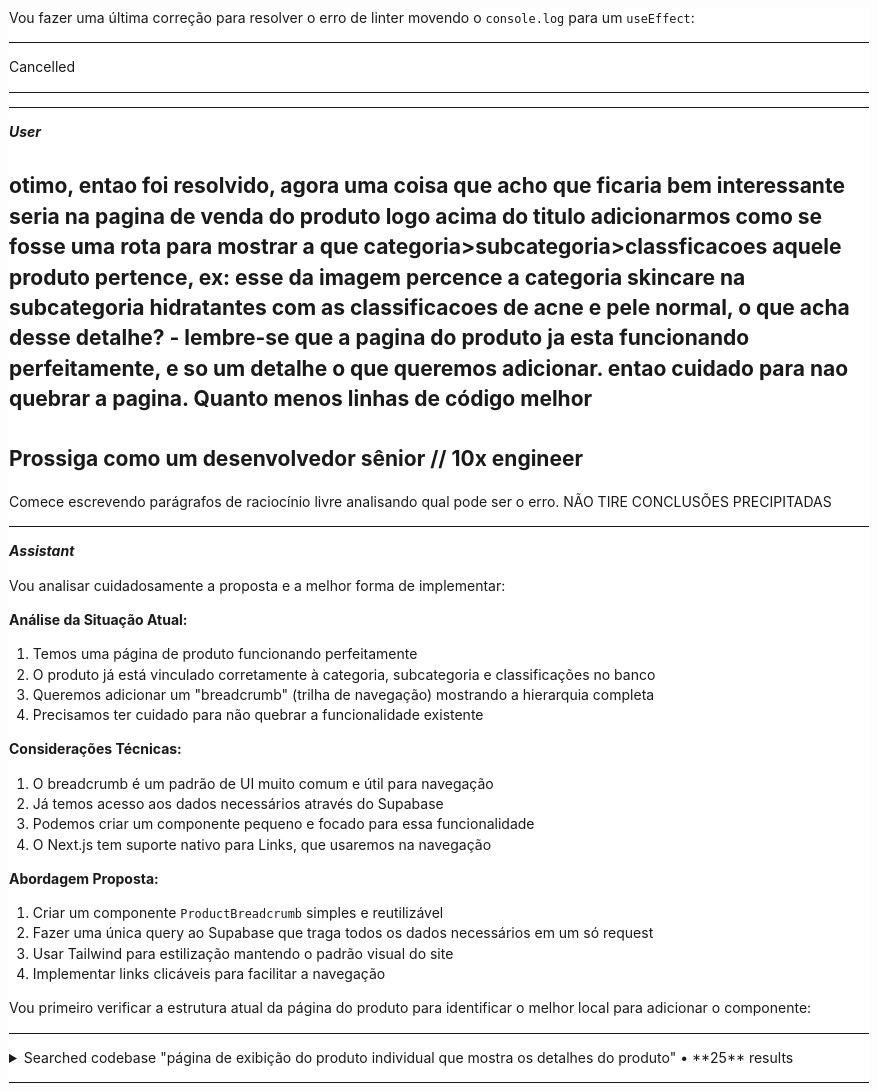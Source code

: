 
Vou fazer uma última correção para resolver o erro de linter movendo o `console.log` para um `useEffect`:

---

Cancelled

---



---

_**User**_

otimo, entao foi resolvido, agora uma coisa que acho que ficaria bem interessante seria na pagina de venda do produto logo acima do titulo adicionarmos como se fosse uma rota para mostrar a que categoria>subcategoria>classficacoes aquele produto pertence, ex: esse da imagem percence a categoria skincare na subcategoria hidratantes com as classificacoes  de acne e pele normal, o que acha desse detalhe? - lembre-se que a pagina do produto ja esta funcionando perfeitamente, e so um detalhe o que queremos adicionar. entao cuidado para nao quebrar a pagina. Quanto menos linhas de código melhor
---
Prossiga como um desenvolvedor sênior // 10x engineer
---
Comece escrevendo parágrafos de raciocínio livre analisando qual pode ser o erro. NÃO TIRE CONCLUSÕES PRECIPITADAS

---

_**Assistant**_

Vou analisar cuidadosamente a proposta e a melhor forma de implementar:

**Análise da Situação Atual:**
1. Temos uma página de produto funcionando perfeitamente
2. O produto já está vinculado corretamente à categoria, subcategoria e classificações no banco
3. Queremos adicionar um "breadcrumb" (trilha de navegação) mostrando a hierarquia completa
4. Precisamos ter cuidado para não quebrar a funcionalidade existente

**Considerações Técnicas:**
1. O breadcrumb é um padrão de UI muito comum e útil para navegação
2. Já temos acesso aos dados necessários através do Supabase
3. Podemos criar um componente pequeno e focado para essa funcionalidade
4. O Next.js tem suporte nativo para Links, que usaremos na navegação

**Abordagem Proposta:**
1. Criar um componente `ProductBreadcrumb` simples e reutilizável
2. Fazer uma única query ao Supabase que traga todos os dados necessários em um só request
3. Usar Tailwind para estilização mantendo o padrão visual do site
4. Implementar links clicáveis para facilitar a navegação

Vou primeiro verificar a estrutura atual da página do produto para identificar o melhor local para adicionar o componente:

---

<details><summary>Searched codebase "página de exibição do produto individual que mostra os detalhes do produto" • **25** results</summary></details>

---